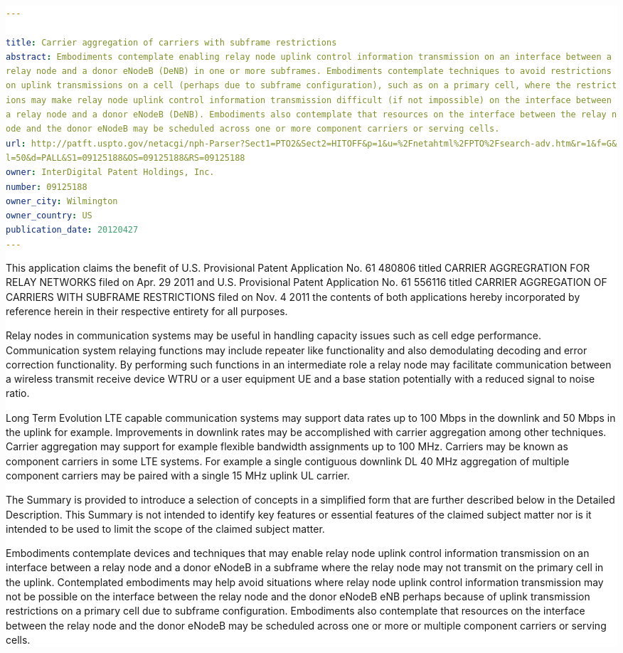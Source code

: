 ```yaml
---

title: Carrier aggregation of carriers with subframe restrictions
abstract: Embodiments contemplate enabling relay node uplink control information transmission on an interface between a relay node and a donor eNodeB (DeNB) in one or more subframes. Embodiments contemplate techniques to avoid restrictions on uplink transmissions on a cell (perhaps due to subframe configuration), such as on a primary cell, where the restrictions may make relay node uplink control information transmission difficult (if not impossible) on the interface between a relay node and a donor eNodeB (DeNB). Embodiments also contemplate that resources on the interface between the relay node and the donor eNodeB may be scheduled across one or more component carriers or serving cells.
url: http://patft.uspto.gov/netacgi/nph-Parser?Sect1=PTO2&Sect2=HITOFF&p=1&u=%2Fnetahtml%2FPTO%2Fsearch-adv.htm&r=1&f=G&l=50&d=PALL&S1=09125188&OS=09125188&RS=09125188
owner: InterDigital Patent Holdings, Inc.
number: 09125188
owner_city: Wilmington
owner_country: US
publication_date: 20120427
---
```

This application claims the benefit of U.S. Provisional Patent Application No. 61 480806 titled CARRIER AGGREGRATION FOR RELAY NETWORKS filed on Apr. 29 2011 and U.S. Provisional Patent Application No. 61 556116 titled CARRIER AGGREGATION OF CARRIERS WITH SUBFRAME RESTRICTIONS filed on Nov. 4 2011 the contents of both applications hereby incorporated by reference herein in their respective entirety for all purposes.

Relay nodes in communication systems may be useful in handling capacity issues such as cell edge performance. Communication system relaying functions may include repeater like functionality and also demodulating decoding and error correction functionality. By performing such functions in an intermediate role a relay node may facilitate communication between a wireless transmit receive device WTRU or a user equipment UE and a base station potentially with a reduced signal to noise ratio.

Long Term Evolution LTE capable communication systems may support data rates up to 100 Mbps in the downlink and 50 Mbps in the uplink for example. Improvements in downlink rates may be accomplished with carrier aggregation among other techniques. Carrier aggregation may support for example flexible bandwidth assignments up to 100 MHz. Carriers may be known as component carriers in some LTE systems. For example a single contiguous downlink DL 40 MHz aggregation of multiple component carriers may be paired with a single 15 MHz uplink UL carrier.

The Summary is provided to introduce a selection of concepts in a simplified form that are further described below in the Detailed Description. This Summary is not intended to identify key features or essential features of the claimed subject matter nor is it intended to be used to limit the scope of the claimed subject matter.

Embodiments contemplate devices and techniques that may enable relay node uplink control information transmission on an interface between a relay node and a donor eNodeB in a subframe where the relay node may not transmit on the primary cell in the uplink. Contemplated embodiments may help avoid situations where relay node uplink control information transmission may not be possible on the interface between the relay node and the donor eNodeB eNB perhaps because of uplink transmission restrictions on a primary cell due to subframe configuration. Embodiments also contemplate that resources on the interface between the relay node and the donor eNodeB may be scheduled across one or more or multiple component carriers or serving cells.
